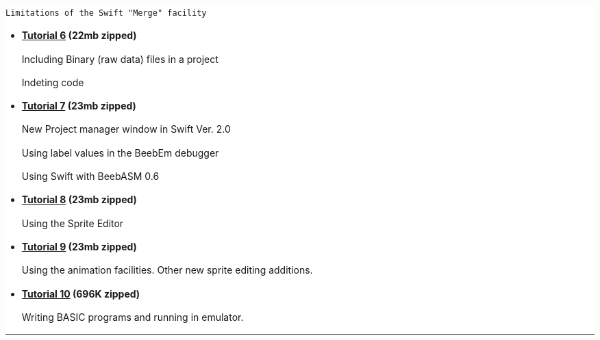 
    Limitations of the Swift "Merge" facility







-   **[Tutorial 6](./images/SwiftTutorial6.zip "wikilink") (22mb zipped)**

      

    Including Binary (raw data) files in a project



    Indeting code







-   **[Tutorial 7](./images/SwiftTutorial7.zip "wikilink") (23mb zipped)**

      

    New Project manager window in Swift Ver. 2.0



    Using label values in the BeebEm debugger



    Using Swift with BeebASM 0.6







-   **[Tutorial 8](./images/SwiftTutorial8.zip "wikilink") (23mb zipped)**

      

    Using the Sprite Editor







-   **[Tutorial 9](./images/SwiftTutorial9.zip "wikilink") (23mb zipped)**

      

    Using the animation facilities. Other new sprite editing additions.







-   **[Tutorial 10](./images/SwiftTutorial10.zip "wikilink") (696K zipped)**

      

    Writing BASIC programs and running in emulator.



------------------------------------------------------------------------

